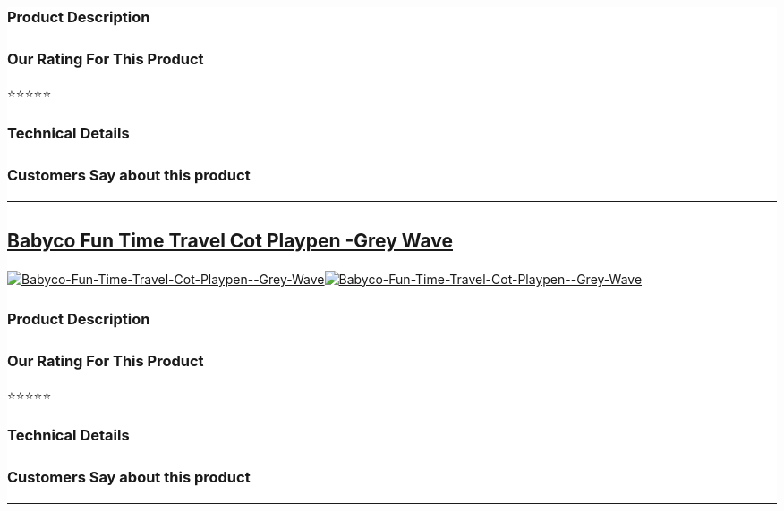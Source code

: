 ### Product Description 



### Our Rating For This Product



⭐⭐⭐⭐⭐

### Technical Details


### Customers Say about this product

> 



---


## [Babyco Fun Time Travel Cot Playpen -Grey Wave](/Babyco-Fun-Time-Travel-Cot-Playpen--Grey-Wave)
[![Babyco-Fun-Time-Travel-Cot-Playpen--Grey-Wave](<#63>)](<https://www.amazon.co.uk/August-Schwer-Cuckoo-Clock-Hunter/dp/B000YS74IO/?tag=playpenspal-21>)[![Babyco-Fun-Time-Travel-Cot-Playpen--Grey-Wave](<https://dabuttonfactory.com/button.png?t=CHECK+AMAZON&f=Noto+Sans-Bold&ts=26&tc=fff&hp=45&vp=20&c=11&bgt=unicolored&bgc=4bd42f>)](<https://www.amazon.co.uk/August-Schwer-Cuckoo-Clock-Hunter/dp/B000YS74IO/?tag=playpenspal-21>)

### Product Description 



### Our Rating For This Product



⭐⭐⭐⭐⭐

### Technical Details


### Customers Say about this product

> 



---



